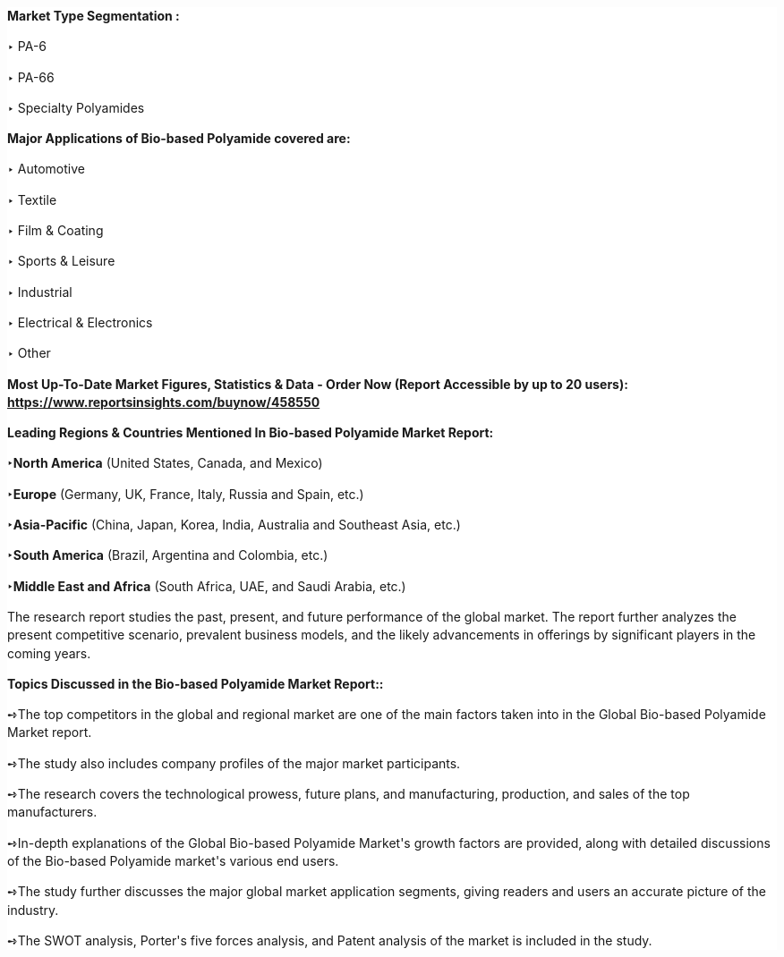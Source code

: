 <strong>Market Type Segmentation :</strong>

‣ PA-6

‣ PA-66

‣ Specialty Polyamides

<strong>Major Applications of Bio-based Polyamide covered are:</strong>

‣ Automotive

‣ Textile

‣ Film & Coating

‣ Sports & Leisure

‣ Industrial

‣ Electrical & Electronics

‣ Other

<strong>Most Up-To-Date Market Figures, Statistics & Data - Order Now (Report Accessible by up to 20 users): <a href=https://www.reportsinsights.com/buynow/458550>https://www.reportsinsights.com/buynow/458550</a></strong>

<strong>Leading Regions &amp; Countries Mentioned In Bio-based Polyamide Market Report:</strong>

<strong>‣North America</strong> (United States, Canada, and Mexico)

<strong>‣Europe</strong> (Germany, UK, France, Italy, Russia and Spain, etc.)

<strong>‣Asia-Pacific</strong> (China, Japan, Korea, India, Australia and Southeast Asia, etc.)

<strong>‣South America</strong> (Brazil, Argentina and Colombia, etc.)

<strong>‣Middle East and Africa</strong> (South Africa, UAE, and Saudi Arabia, etc.)

The research report studies the past, present, and future performance of the global market. The report further analyzes the present competitive scenario, prevalent business models, and the likely advancements in offerings by significant players in the coming years.

<strong>Topics Discussed in the Bio-based Polyamide Market Report::</strong>

➺The top competitors in the global and regional market are one of the main factors taken into in the Global Bio-based Polyamide Market report.

➺The study also includes company profiles of the major market participants.

➺The research covers the technological prowess, future plans, and manufacturing, production, and sales of the top manufacturers.

➺In-depth explanations of the Global Bio-based Polyamide Market's growth factors are provided, along with detailed discussions of the Bio-based Polyamide market's various end users.

➺The study further discusses the major global market application segments, giving readers and users an accurate picture of the industry.

➺The SWOT analysis, Porter's five forces analysis, and Patent analysis of the market is included in the study.
